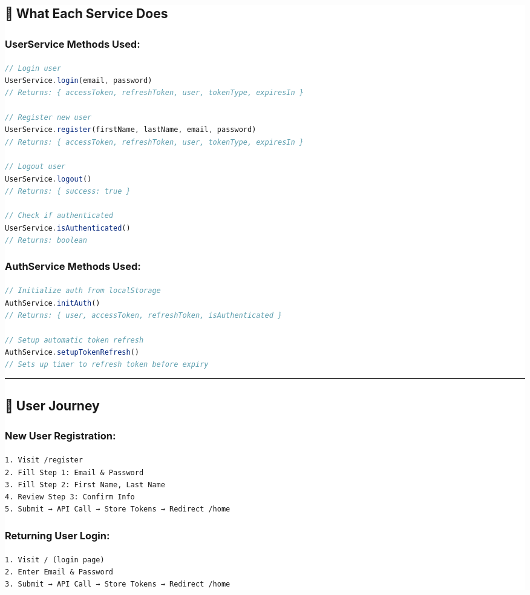 ## 🎯 What Each Service Does

### UserService Methods Used:

```javascript
// Login user
UserService.login(email, password)
// Returns: { accessToken, refreshToken, user, tokenType, expiresIn }

// Register new user
UserService.register(firstName, lastName, email, password)
// Returns: { accessToken, refreshToken, user, tokenType, expiresIn }

// Logout user
UserService.logout()
// Returns: { success: true }

// Check if authenticated
UserService.isAuthenticated()
// Returns: boolean
```

### AuthService Methods Used:

```javascript
// Initialize auth from localStorage
AuthService.initAuth()
// Returns: { user, accessToken, refreshToken, isAuthenticated }

// Setup automatic token refresh
AuthService.setupTokenRefresh()
// Sets up timer to refresh token before expiry
```

---

## 📱 User Journey

### New User Registration:
```
1. Visit /register
2. Fill Step 1: Email & Password
3. Fill Step 2: First Name, Last Name
4. Review Step 3: Confirm Info
5. Submit → API Call → Store Tokens → Redirect /home
```

### Returning User Login:
```
1. Visit / (login page)
2. Enter Email & Password
3. Submit → API Call → Store Tokens → Redirect /home
```

